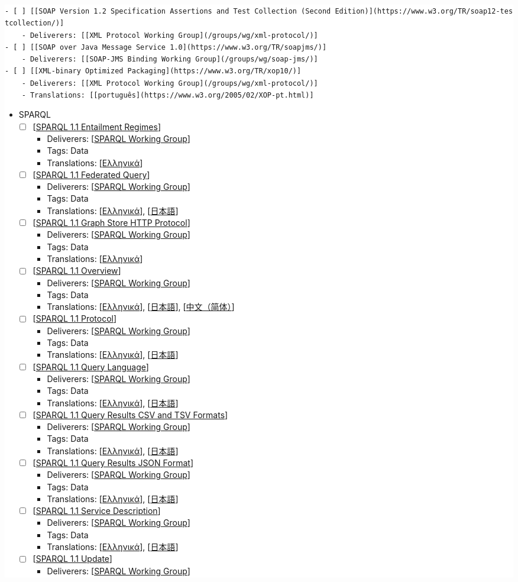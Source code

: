     - [ ] [[SOAP Version 1.2 Specification Assertions and Test Collection (Second Edition)](https://www.w3.org/TR/soap12-testcollection/)] 
        - Deliverers: [[XML Protocol Working Group](/groups/wg/xml-protocol/)]
    - [ ] [[SOAP over Java Message Service 1.0](https://www.w3.org/TR/soapjms/)] 
        - Deliverers: [[SOAP-JMS Binding Working Group](/groups/wg/soap-jms/)]
    - [ ] [[XML-binary Optimized Packaging](https://www.w3.org/TR/xop10/)] 
        - Deliverers: [[XML Protocol Working Group](/groups/wg/xml-protocol/)]
        - Translations: [[português](https://www.w3.org/2005/02/XOP-pt.html)]
- SPARQL
    - [ ] [[SPARQL 1.1 Entailment Regimes](https://www.w3.org/TR/sparql11-entailment/)] 
        - Deliverers: [[SPARQL Working Group](/groups/wg/sparql/)]
        - Tags: Data
        - Translations: [[Ελληνικά](https://lists.w3.org/Archives/Public/w3c-translators/2020AprJun/att-0023/00-part)]
    - [ ] [[SPARQL 1.1 Federated Query](https://www.w3.org/TR/sparql11-federated-query/)] 
        - Deliverers: [[SPARQL Working Group](/groups/wg/sparql/)]
        - Tags: Data
        - Translations: [[Ελληνικά](https://lists.w3.org/Archives/Public/w3c-translators/2020AprJun/att-0023/00-part)], [[日本語](http://www.asahi-net.or.jp/~ax2s-kmtn/internet/rdf/REC-sparql11-federated-query-20130321.html)]
    - [ ] [[SPARQL 1.1 Graph Store HTTP Protocol](https://www.w3.org/TR/sparql11-http-rdf-update/)] 
        - Deliverers: [[SPARQL Working Group](/groups/wg/sparql/)]
        - Tags: Data
        - Translations: [[Ελληνικά](https://lists.w3.org/Archives/Public/w3c-translators/2020AprJun/att-0023/00-part)]
    - [ ] [[SPARQL 1.1 Overview](https://www.w3.org/TR/sparql11-overview/)] 
        - Deliverers: [[SPARQL Working Group](/groups/wg/sparql/)]
        - Tags: Data
        - Translations: [[Ελληνικά](https://lists.w3.org/Archives/Public/w3c-translators/2020AprJun/att-0023/00-part)], [[日本語](http://www.asahi-net.or.jp/~ax2s-kmtn/internet/rdf/REC-sparql11-overview-20130321.html)], [[中文（简体）](http://www.chinaw3c.org/REC-sparql11-overview-20130321-cn.html)]
    - [ ] [[SPARQL 1.1 Protocol](https://www.w3.org/TR/sparql11-protocol/)] 
        - Deliverers: [[SPARQL Working Group](/groups/wg/sparql/)]
        - Tags: Data
        - Translations: [[Ελληνικά](https://lists.w3.org/Archives/Public/w3c-translators/2020AprJun/att-0023/00-part)], [[日本語](http://www.asahi-net.or.jp/~ax2s-kmtn/internet/rdf/REC-sparql11-protocol-20130321.html)]
    - [ ] [[SPARQL 1.1 Query Language](https://www.w3.org/TR/sparql11-query/)] 
        - Deliverers: [[SPARQL Working Group](/groups/wg/sparql/)]
        - Tags: Data
        - Translations: [[Ελληνικά](https://lists.w3.org/Archives/Public/w3c-translators/2020AprJun/att-0023/00-part)], [[日本語](http://www.asahi-net.or.jp/~ax2s-kmtn/internet/rdf/REC-sparql11-query-20130321.html)]
    - [ ] [[SPARQL 1.1 Query Results CSV and TSV Formats](https://www.w3.org/TR/sparql11-results-csv-tsv/)] 
        - Deliverers: [[SPARQL Working Group](/groups/wg/sparql/)]
        - Tags: Data
        - Translations: [[Ελληνικά](https://lists.w3.org/Archives/Public/w3c-translators/2020AprJun/att-0023/00-part)], [[日本語](http://www.asahi-net.or.jp/~ax2s-kmtn/internet/rdf/REC-sparql11-results-csv-tsv-20130321.html)]
    - [ ] [[SPARQL 1.1 Query Results JSON Format](https://www.w3.org/TR/sparql11-results-json/)] 
        - Deliverers: [[SPARQL Working Group](/groups/wg/sparql/)]
        - Tags: Data
        - Translations: [[Ελληνικά](https://lists.w3.org/Archives/Public/w3c-translators/2020AprJun/att-0023/00-part)], [[日本語](http://www.asahi-net.or.jp/~ax2s-kmtn/internet/rdf/REC-sparql11-results-json-20130321.html)]
    - [ ] [[SPARQL 1.1 Service Description](https://www.w3.org/TR/sparql11-service-description/)] 
        - Deliverers: [[SPARQL Working Group](/groups/wg/sparql/)]
        - Tags: Data
        - Translations: [[Ελληνικά](https://lists.w3.org/Archives/Public/w3c-translators/2020AprJun/att-0023/00-part)], [[日本語](http://www.asahi-net.or.jp/~ax2s-kmtn/internet/rdf/REC-sparql11-service-description-20130321.html)]
    - [ ] [[SPARQL 1.1 Update](https://www.w3.org/TR/sparql11-update/)] 
        - Deliverers: [[SPARQL Working Group](/groups/wg/sparql/)]